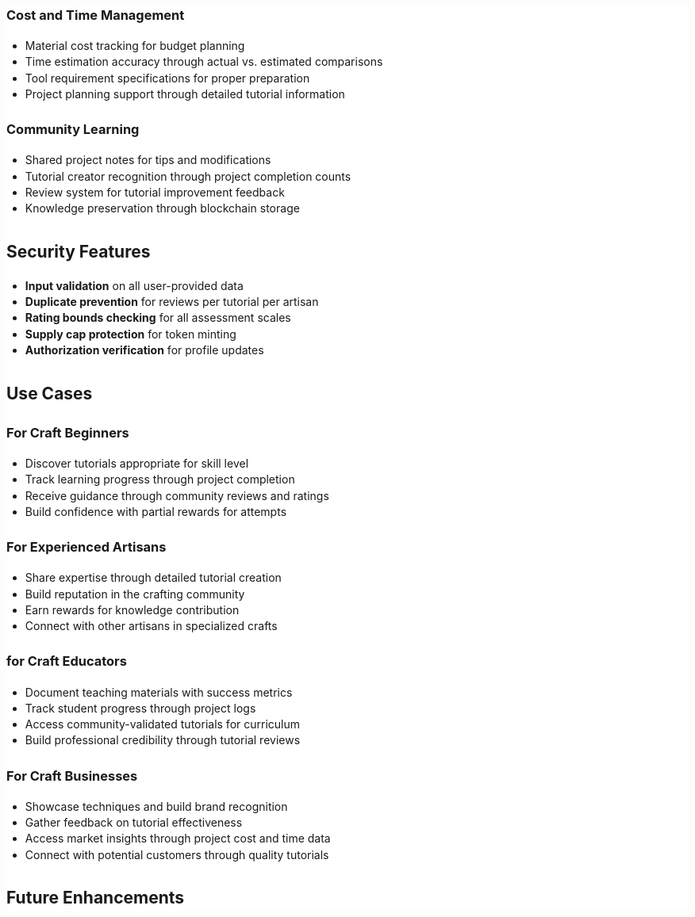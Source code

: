 ### Cost and Time Management
- Material cost tracking for budget planning
- Time estimation accuracy through actual vs. estimated comparisons
- Tool requirement specifications for proper preparation
- Project planning support through detailed tutorial information

### Community Learning
- Shared project notes for tips and modifications
- Tutorial creator recognition through project completion counts
- Review system for tutorial improvement feedback
- Knowledge preservation through blockchain storage

## Security Features

- **Input validation** on all user-provided data
- **Duplicate prevention** for reviews per tutorial per artisan
- **Rating bounds checking** for all assessment scales
- **Supply cap protection** for token minting
- **Authorization verification** for profile updates

## Use Cases

### For Craft Beginners
- Discover tutorials appropriate for skill level
- Track learning progress through project completion
- Receive guidance through community reviews and ratings
- Build confidence with partial rewards for attempts

### For Experienced Artisans
- Share expertise through detailed tutorial creation
- Build reputation in the crafting community
- Earn rewards for knowledge contribution
- Connect with other artisans in specialized crafts

### for Craft Educators
- Document teaching materials with success metrics
- Track student progress through project logs
- Access community-validated tutorials for curriculum
- Build professional credibility through tutorial reviews

### For Craft Businesses
- Showcase techniques and build brand recognition
- Gather feedback on tutorial effectiveness
- Access market insights through project cost and time data
- Connect with potential customers through quality tutorials

## Future Enhancements
